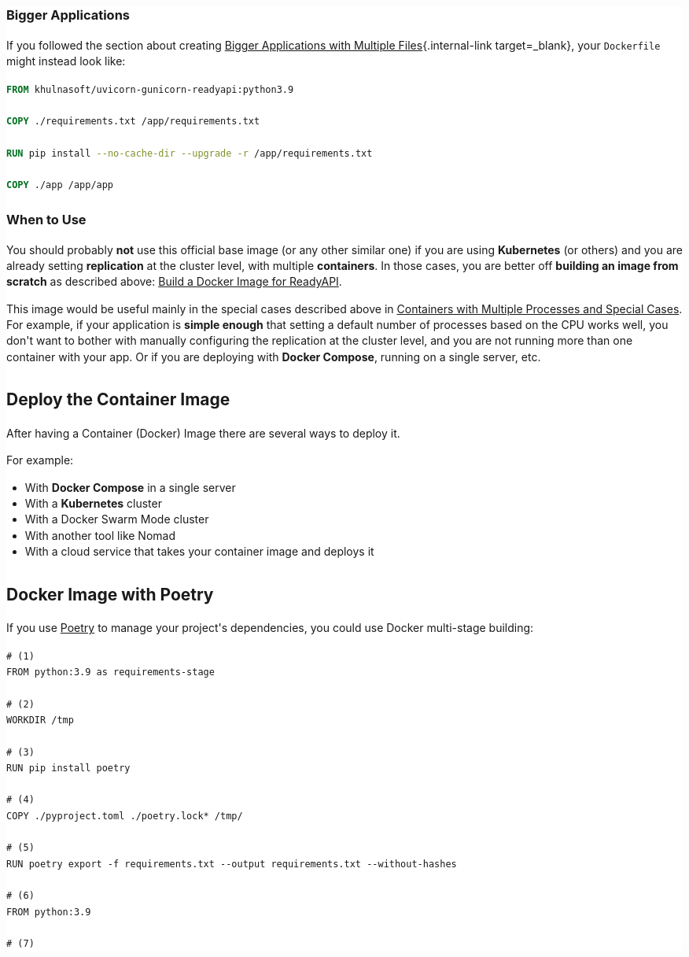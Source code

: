 ### Bigger Applications

If you followed the section about creating [Bigger Applications with Multiple Files](../tutorial/bigger-applications.md){.internal-link target=_blank}, your `Dockerfile` might instead look like:

```Dockerfile hl_lines="7"
FROM khulnasoft/uvicorn-gunicorn-readyapi:python3.9

COPY ./requirements.txt /app/requirements.txt

RUN pip install --no-cache-dir --upgrade -r /app/requirements.txt

COPY ./app /app/app
```

### When to Use

You should probably **not** use this official base image (or any other similar one) if you are using **Kubernetes** (or others) and you are already setting **replication** at the cluster level, with multiple **containers**. In those cases, you are better off **building an image from scratch** as described above: [Build a Docker Image for ReadyAPI](#build-a-docker-image-for-readyapi).

This image would be useful mainly in the special cases described above in [Containers with Multiple Processes and Special Cases](#containers-with-multiple-processes-and-special-cases). For example, if your application is **simple enough** that setting a default number of processes based on the CPU works well, you don't want to bother with manually configuring the replication at the cluster level, and you are not running more than one container with your app. Or if you are deploying with **Docker Compose**, running on a single server, etc.

## Deploy the Container Image

After having a Container (Docker) Image there are several ways to deploy it.

For example:

* With **Docker Compose** in a single server
* With a **Kubernetes** cluster
* With a Docker Swarm Mode cluster
* With another tool like Nomad
* With a cloud service that takes your container image and deploys it

## Docker Image with Poetry

If you use <a href="https://python-poetry.org/" class="external-link" target="_blank">Poetry</a> to manage your project's dependencies, you could use Docker multi-stage building:

```{ .dockerfile .annotate }
# (1)
FROM python:3.9 as requirements-stage

# (2)
WORKDIR /tmp

# (3)
RUN pip install poetry

# (4)
COPY ./pyproject.toml ./poetry.lock* /tmp/

# (5)
RUN poetry export -f requirements.txt --output requirements.txt --without-hashes

# (6)
FROM python:3.9

# (7)
```